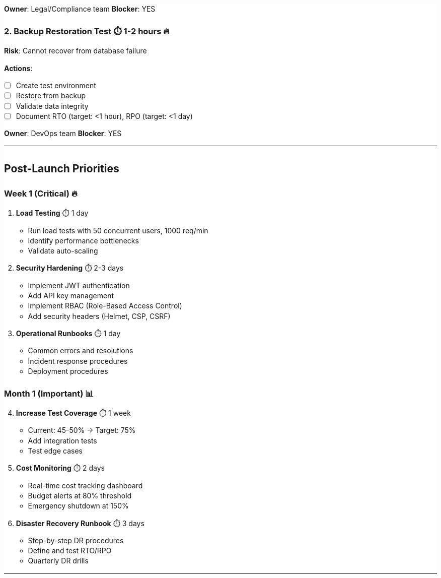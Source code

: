 **Owner**: Legal/Compliance team
**Blocker**: YES

### 2. Backup Restoration Test ⏱️ 1-2 hours 🔥
**Risk**: Cannot recover from database failure

**Actions**:
- [ ] Create test environment
- [ ] Restore from backup
- [ ] Validate data integrity
- [ ] Document RTO (target: <1 hour), RPO (target: <1 day)

**Owner**: DevOps team
**Blocker**: YES

---

## Post-Launch Priorities

### Week 1 (Critical) 🔥

1. **Load Testing** ⏱️ 1 day
   - Run load tests with 50 concurrent users, 1000 req/min
   - Identify performance bottlenecks
   - Validate auto-scaling

2. **Security Hardening** ⏱️ 2-3 days
   - Implement JWT authentication
   - Add API key management
   - Implement RBAC (Role-Based Access Control)
   - Add security headers (Helmet, CSP, CSRF)

3. **Operational Runbooks** ⏱️ 1 day
   - Common errors and resolutions
   - Incident response procedures
   - Deployment procedures

### Month 1 (Important) 📊

4. **Increase Test Coverage** ⏱️ 1 week
   - Current: 45-50% → Target: 75%
   - Add integration tests
   - Test edge cases

5. **Cost Monitoring** ⏱️ 2 days
   - Real-time cost tracking dashboard
   - Budget alerts at 80% threshold
   - Emergency shutdown at 150%

6. **Disaster Recovery Runbook** ⏱️ 3 days
   - Step-by-step DR procedures
   - Define and test RTO/RPO
   - Quarterly DR drills

---